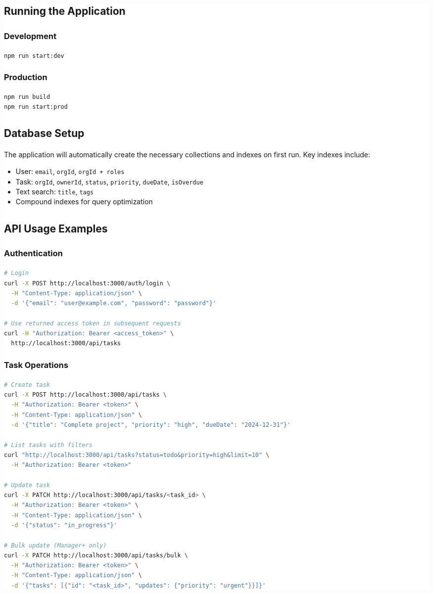 ## Running the Application

### Development
```bash
npm run start:dev
```

### Production
```bash
npm run build
npm run start:prod
```

## Database Setup

The application will automatically create the necessary collections and indexes on first run. Key indexes include:

- User: `email`, `orgId`, `orgId + roles`
- Task: `orgId`, `ownerId`, `status`, `priority`, `dueDate`, `isOverdue`
- Text search: `title`, `tags`
- Compound indexes for query optimization

## API Usage Examples

### Authentication

```bash
# Login
curl -X POST http://localhost:3000/auth/login \
  -H "Content-Type: application/json" \
  -d '{"email": "user@example.com", "password": "password"}'

# Use returned access token in subsequent requests
curl -H "Authorization: Bearer <access_token>" \
  http://localhost:3000/api/tasks
```

### Task Operations

```bash
# Create task
curl -X POST http://localhost:3000/api/tasks \
  -H "Authorization: Bearer <token>" \
  -H "Content-Type: application/json" \
  -d '{"title": "Complete project", "priority": "high", "dueDate": "2024-12-31"}'

# List tasks with filters
curl "http://localhost:3000/api/tasks?status=todo&priority=high&limit=10" \
  -H "Authorization: Bearer <token>"

# Update task
curl -X PATCH http://localhost:3000/api/tasks/<task_id> \
  -H "Authorization: Bearer <token>" \
  -H "Content-Type: application/json" \
  -d '{"status": "in_progress"}'

# Bulk update (Manager+ only)
curl -X PATCH http://localhost:3000/api/tasks/bulk \
  -H "Authorization: Bearer <token>" \
  -H "Content-Type: application/json" \
  -d '{"tasks": [{"id": "<task_id>", "updates": {"priority": "urgent"}}]}'
```


[circleci-image]: https://img.shields.io/circleci/build/github/nestjs/nest/master?token=abc123def456
[circleci-url]: https://circleci.com/gh/nestjs/nest